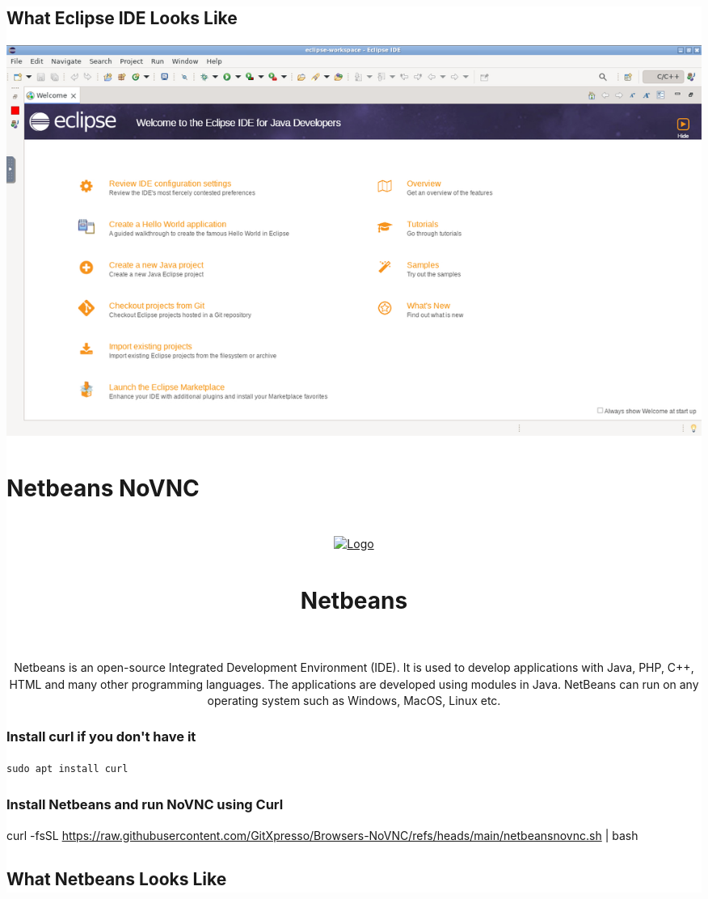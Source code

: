 ## What Eclipse IDE Looks Like
![](screenshots/eclipse.png)
# Netbeans NoVNC
<br/>
<div align="center">
  <a href="https://netbeans.apache.org/">
    <img src="https://upload.wikimedia.org/wikipedia/commons/thumb/9/98/Apache_NetBeans_Logo.svg/444px-Apache_NetBeans_Logo.svg.png?20180920122700" alt="Logo" width="150" height="150">
  </a>
  <h1>Netbeans</h1>
    <br/>
<p center "left">Netbeans is an open-source Integrated Development Environment (IDE). It is used to develop applications with Java, PHP, C++, HTML and many other programming languages. The applications are developed using modules in Java. NetBeans can run on any operating system such as Windows, MacOS, Linux etc.</p>
</div>

### Install curl if you don't have it
``` 
sudo apt install curl
```
### Install Netbeans and run NoVNC using Curl
curl -fsSL https://raw.githubusercontent.com/GitXpresso/Browsers-NoVNC/refs/heads/main/netbeansnovnc.sh | bash
## What Netbeans Looks Like